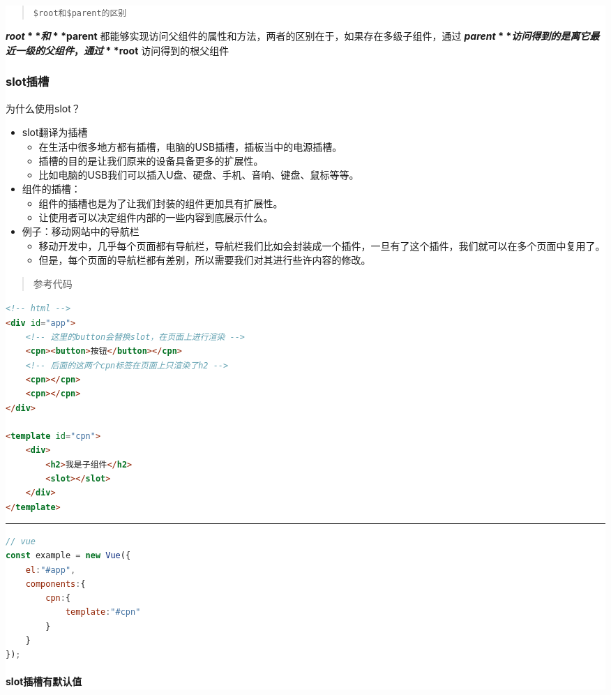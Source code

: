 > `$root和$parent的区别`

**$root **和 **$parent** 都能够实现访问父组件的属性和方法，两者的区别在于，如果存在多级子组件，通过 **$parent** 访问得到的是离它最近一级的父组件，通过 **$root** 访问得到的根父组件

### slot插槽

为什么使用slot？

- slot翻译为插槽
  - 在生活中很多地方都有插槽，电脑的USB插槽，插板当中的电源插槽。
  - 插槽的目的是让我们原来的设备具备更多的扩展性。
  - 比如电脑的USB我们可以插入U盘、硬盘、手机、音响、键盘、鼠标等等。
- 组件的插槽：
  - 组件的插槽也是为了让我们封装的组件更加具有扩展性。
  - 让使用者可以决定组件内部的一些内容到底展示什么。
- 例子：移动网站中的导航栏
  - 移动开发中，几乎每个页面都有导航栏，导航栏我们比如会封装成一个插件，一旦有了这个插件，我们就可以在多个页面中复用了。
  - 但是，每个页面的导航栏都有差别，所以需要我们对其进行些许内容的修改。

> 参考代码

```html
<!-- html -->
<div id="app">
    <!-- 这里的button会替换slot，在页面上进行渲染 -->
    <cpn><button>按钮</button></cpn> 
    <!-- 后面的这两个cpn标签在页面上只渲染了h2 -->
    <cpn></cpn>
    <cpn></cpn>
</div>

<template id="cpn">
    <div>
        <h2>我是子组件</h2>
        <slot></slot>
    </div>
</template>
```

---

```javascript
// vue
const example = new Vue({
    el:"#app",
    components:{
        cpn:{
            template:"#cpn"
        }
    }
});
```

#### slot插槽有默认值

